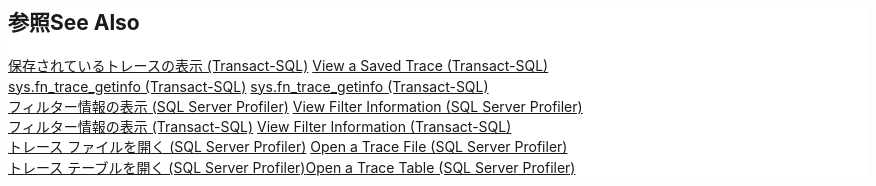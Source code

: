 ## <a name="see-also"></a><span data-ttu-id="563a4-146">参照</span><span class="sxs-lookup"><span data-stu-id="563a4-146">See Also</span></span>  
 <span data-ttu-id="563a4-147">[保存されているトレースの表示 &#40;Transact-SQL&#41;](../../relational-databases/sql-trace/view-a-saved-trace-transact-sql.md) </span><span class="sxs-lookup"><span data-stu-id="563a4-147">[View a Saved Trace &#40;Transact-SQL&#41;](../../relational-databases/sql-trace/view-a-saved-trace-transact-sql.md) </span></span>  
 <span data-ttu-id="563a4-148">[sys.fn_trace_getinfo &#40;Transact-SQL&#41;](/sql/relational-databases/system-functions/sys-fn-trace-getinfo-transact-sql) </span><span class="sxs-lookup"><span data-stu-id="563a4-148">[sys.fn_trace_getinfo &#40;Transact-SQL&#41;](/sql/relational-databases/system-functions/sys-fn-trace-getinfo-transact-sql) </span></span>  
 <span data-ttu-id="563a4-149">[フィルター情報の表示 &#40;SQL Server Profiler&#41;](view-filter-information-sql-server-profiler.md) </span><span class="sxs-lookup"><span data-stu-id="563a4-149">[View Filter Information &#40;SQL Server Profiler&#41;](view-filter-information-sql-server-profiler.md) </span></span>  
 <span data-ttu-id="563a4-150">[フィルター情報の表示 &#40;Transact-SQL&#41;](../../relational-databases/sql-trace/view-filter-information-transact-sql.md) </span><span class="sxs-lookup"><span data-stu-id="563a4-150">[View Filter Information &#40;Transact-SQL&#41;](../../relational-databases/sql-trace/view-filter-information-transact-sql.md) </span></span>  
 <span data-ttu-id="563a4-151">[トレース ファイルを開く &#40;SQL Server Profiler&#41;](open-a-trace-file-sql-server-profiler.md) </span><span class="sxs-lookup"><span data-stu-id="563a4-151">[Open a Trace File &#40;SQL Server Profiler&#41;](open-a-trace-file-sql-server-profiler.md) </span></span>  
 [<span data-ttu-id="563a4-152">トレース テーブルを開く &#40;SQL Server Profiler&#41;</span><span class="sxs-lookup"><span data-stu-id="563a4-152">Open a Trace Table &#40;SQL Server Profiler&#41;</span></span>](open-a-trace-table-sql-server-profiler.md)  
  
  
